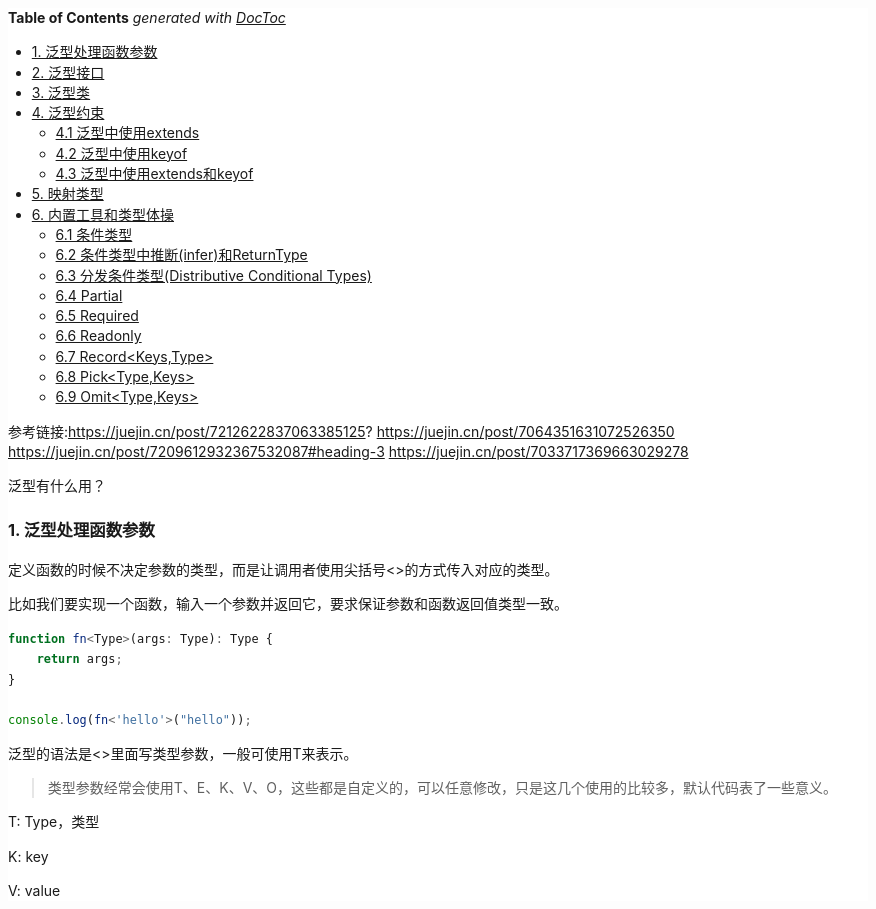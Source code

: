 

**Table of Contents**  *generated with [DocToc](https://github.com/thlorenz/doctoc)*

- [1. 泛型处理函数参数](#1-%E6%B3%9B%E5%9E%8B%E5%A4%84%E7%90%86%E5%87%BD%E6%95%B0%E5%8F%82%E6%95%B0)
- [2. 泛型接口](#2-%E6%B3%9B%E5%9E%8B%E6%8E%A5%E5%8F%A3)
- [3. 泛型类](#3-%E6%B3%9B%E5%9E%8B%E7%B1%BB)
- [4. 泛型约束](#4-%E6%B3%9B%E5%9E%8B%E7%BA%A6%E6%9D%9F)
  - [4.1 泛型中使用extends](#41-%E6%B3%9B%E5%9E%8B%E4%B8%AD%E4%BD%BF%E7%94%A8extends)
  - [4.2 泛型中使用keyof](#42-%E6%B3%9B%E5%9E%8B%E4%B8%AD%E4%BD%BF%E7%94%A8keyof)
  - [4.3 泛型中使用extends和keyof](#43-%E6%B3%9B%E5%9E%8B%E4%B8%AD%E4%BD%BF%E7%94%A8extends%E5%92%8Ckeyof)
- [5. 映射类型](#5-%E6%98%A0%E5%B0%84%E7%B1%BB%E5%9E%8B)
- [6. 内置工具和类型体操](#6-%E5%86%85%E7%BD%AE%E5%B7%A5%E5%85%B7%E5%92%8C%E7%B1%BB%E5%9E%8B%E4%BD%93%E6%93%8D)
  - [6.1 条件类型](#61-%E6%9D%A1%E4%BB%B6%E7%B1%BB%E5%9E%8B)
  - [6.2 条件类型中推断(infer)和ReturnType](#62-%E6%9D%A1%E4%BB%B6%E7%B1%BB%E5%9E%8B%E4%B8%AD%E6%8E%A8%E6%96%ADinfer%E5%92%8Creturntype)
  - [6.3 分发条件类型(Distributive Conditional Types)](#63-%E5%88%86%E5%8F%91%E6%9D%A1%E4%BB%B6%E7%B1%BB%E5%9E%8Bdistributive-conditional-types)
  - [6.4 Partial](#64-partial)
  - [6.5 Required](#65-required)
  - [6.6 Readonly](#66-readonly)
  - [6.7 Record<Keys,Type>](#67-recordkeystype)
  - [6.8 Pick<Type,Keys>](#68-picktypekeys)
  - [6.9 Omit<Type,Keys>](#69-omittypekeys)



参考链接:https://juejin.cn/post/7212622837063385125?
https://juejin.cn/post/7064351631072526350
https://juejin.cn/post/7209612932367532087#heading-3
https://juejin.cn/post/7033717369663029278

泛型有什么用？

### 1. 泛型处理函数参数

定义函数的时候不决定参数的类型，而是让调用者使用尖括号<>的方式传入对应的类型。

比如我们要实现一个函数，输入一个参数并返回它，要求保证参数和函数返回值类型一致。

```ts
function fn<Type>(args: Type): Type {
    return args;
}

console.log(fn<'hello'>("hello"));
```

泛型的语法是<>里面写类型参数，一般可使用T来表示。

> 类型参数经常会使用T、E、K、V、O，这些都是自定义的，可以任意修改，只是这几个使用的比较多，默认代码表了一些意义。

T: Type，类型

K: key

V: value
